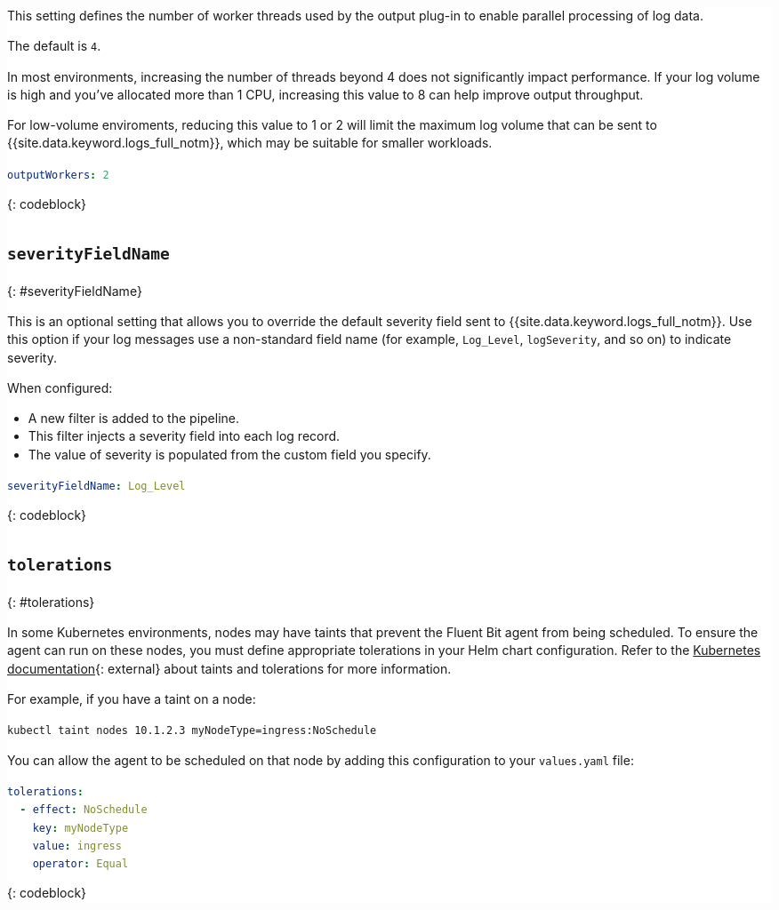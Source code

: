 This setting defines the number of worker threads used by the output plug-in to enable parallel processing of log data.

The default is  `4`.

In most environments, increasing the number of threads beyond 4 does not significantly impact performance. If your log volume is high and you’ve allocated more than 1 CPU, increasing this value to 8 can help improve output throughput.

For low-volume enviroments, reducing this value to 1 or 2 will limit the maximum log volume that can be sent to {{site.data.keyword.logs_full_notm}}, which may be suitable for smaller workloads.

```yaml
outputWorkers: 2
```
{: codeblock}

## `severityFieldName`
{: #severityFieldName}

This is an optional setting that allows you to override the default severity field sent to {{site.data.keyword.logs_full_notm}}.
Use this option if your log messages use a non-standard field name (for example, `Log_Level`, `logSeverity`, and so on) to indicate severity.

When configured:
- A new filter is added to the pipeline.
- This filter injects a severity field into each log record.
- The value of severity is populated from the custom field you specify.

```yaml
severityFieldName: Log_Level
```
{: codeblock}

## `tolerations`
{: #tolerations}

In some Kubernetes environments, nodes may have taints that prevent the Fluent Bit agent from being scheduled. To ensure the agent can run on these nodes, you must define appropriate tolerations in your Helm chart configuration.
Refer to the [Kubernetes documentation](https://kubernetes.io/docs/concepts/scheduling-eviction/taint-and-toleration/){: external} about taints and tolerations for more information.

For example, if you have a taint on a node:

`kubectl taint nodes 10.1.2.3 myNodeType=ingress:NoSchedule`

You can allow the agent to be scheduled on that node by adding this configuration to your `values.yaml` file:

```yaml
tolerations:
  - effect: NoSchedule
    key: myNodeType
    value: ingress
    operator: Equal
```
{: codeblock}

